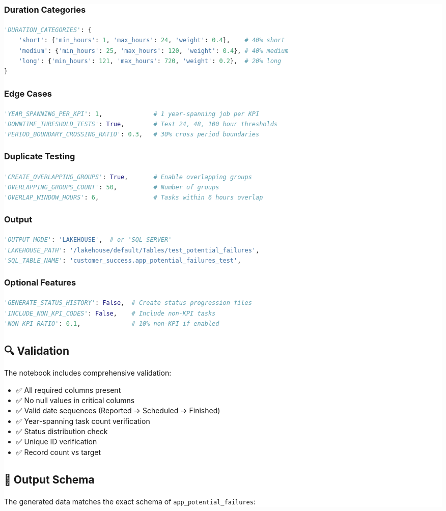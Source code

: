 ### Duration Categories
```python
'DURATION_CATEGORIES': {
    'short': {'min_hours': 1, 'max_hours': 24, 'weight': 0.4},    # 40% short
    'medium': {'min_hours': 25, 'max_hours': 120, 'weight': 0.4}, # 40% medium
    'long': {'min_hours': 121, 'max_hours': 720, 'weight': 0.2},  # 20% long
}
```

### Edge Cases
```python
'YEAR_SPANNING_PER_KPI': 1,              # 1 year-spanning job per KPI
'DOWNTIME_THRESHOLD_TESTS': True,        # Test 24, 48, 100 hour thresholds
'PERIOD_BOUNDARY_CROSSING_RATIO': 0.3,   # 30% cross period boundaries
```

### Duplicate Testing
```python
'CREATE_OVERLAPPING_GROUPS': True,       # Enable overlapping groups
'OVERLAPPING_GROUPS_COUNT': 50,          # Number of groups
'OVERLAP_WINDOW_HOURS': 6,               # Tasks within 6 hours overlap
```

### Output
```python
'OUTPUT_MODE': 'LAKEHOUSE',  # or 'SQL_SERVER'
'LAKEHOUSE_PATH': '/lakehouse/default/Tables/test_potential_failures',
'SQL_TABLE_NAME': 'customer_success.app_potential_failures_test',
```

### Optional Features
```python
'GENERATE_STATUS_HISTORY': False,  # Create status progression files
'INCLUDE_NON_KPI_CODES': False,    # Include non-KPI tasks
'NON_KPI_RATIO': 0.1,              # 10% non-KPI if enabled
```

## 🔍 Validation

The notebook includes comprehensive validation:
- ✅ All required columns present
- ✅ No null values in critical columns
- ✅ Valid date sequences (Reported → Scheduled → Finished)
- ✅ Year-spanning task count verification
- ✅ Status distribution check
- ✅ Unique ID verification
- ✅ Record count vs target

## 📁 Output Schema

The generated data matches the exact schema of `app_potential_failures`:

